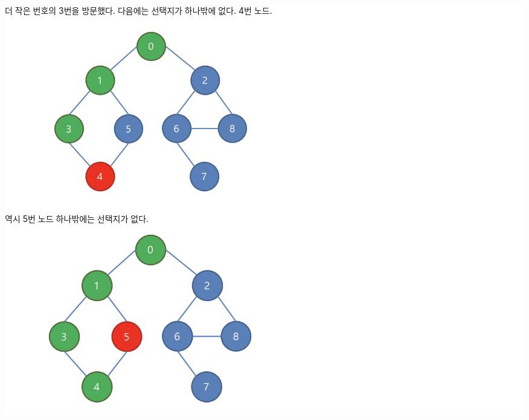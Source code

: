 더 작은 번호의 3번을 방문했다. 다음에는 선택지가 하나밖에 없다. 4번 노드. <br />

<img src="./image/DFS 4.png" width="500">

역시 5번 노드 하나밖에는 선택지가 없다. <br />

<img src="./image/DFS 5.png" width="500">
